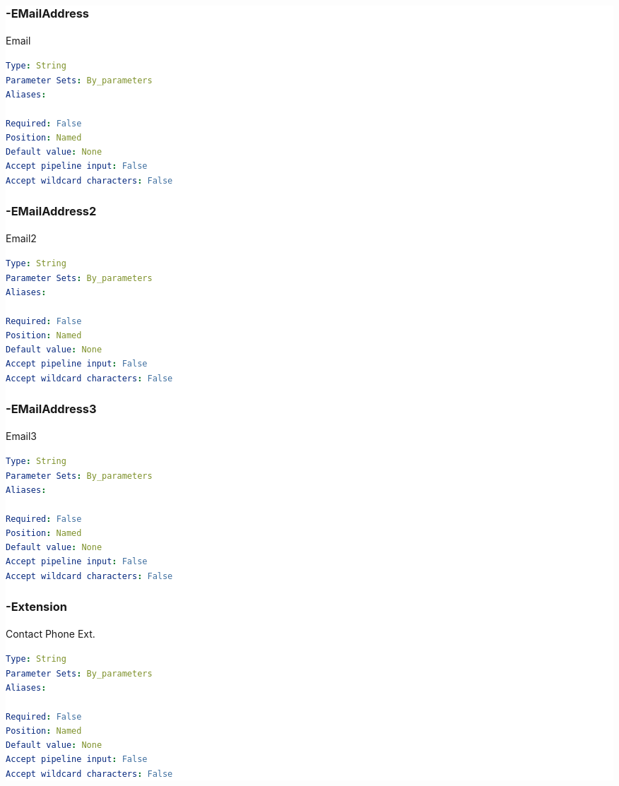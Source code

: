 ### -EMailAddress
Email

```yaml
Type: String
Parameter Sets: By_parameters
Aliases:

Required: False
Position: Named
Default value: None
Accept pipeline input: False
Accept wildcard characters: False
```

### -EMailAddress2
Email2

```yaml
Type: String
Parameter Sets: By_parameters
Aliases:

Required: False
Position: Named
Default value: None
Accept pipeline input: False
Accept wildcard characters: False
```

### -EMailAddress3
Email3

```yaml
Type: String
Parameter Sets: By_parameters
Aliases:

Required: False
Position: Named
Default value: None
Accept pipeline input: False
Accept wildcard characters: False
```

### -Extension
Contact Phone Ext.

```yaml
Type: String
Parameter Sets: By_parameters
Aliases:

Required: False
Position: Named
Default value: None
Accept pipeline input: False
Accept wildcard characters: False
```
